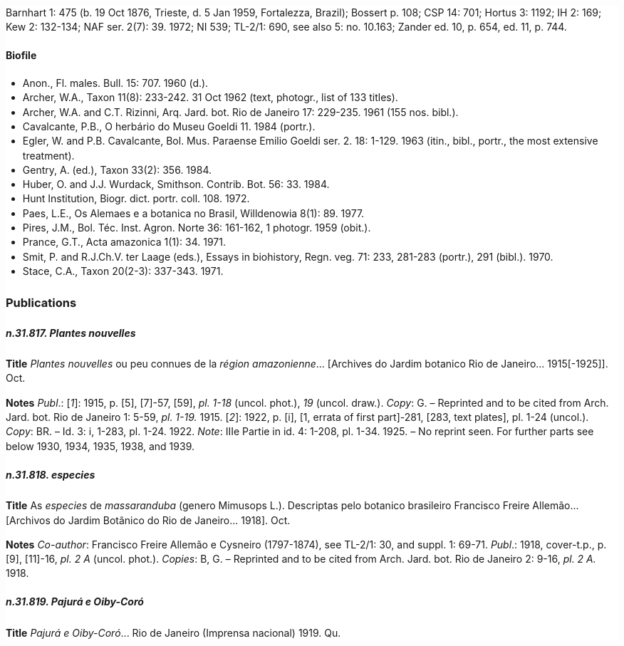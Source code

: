 Barnhart 1: 475 (b. 19 Oct 1876, Trieste, d. 5 Jan 1959, Fortalezza, Brazil); Bossert p. 108; CSP 14: 701; Hortus 3: 1192; IH 2: 169; Kew 2: 132-134; NAF ser. 2(7): 39. 1972; NI 539; TL-2/1: 690, see also 5: no. 10.163; Zander ed. 10, p. 654, ed. 11, p. 744.

#### Biofile

- Anon., Fl. males. Bull. 15: 707. 1960 (d.).
- Archer, W.A., Taxon 11(8): 233-242. 31 Oct 1962 (text, photogr., list of 133 titles).
- Archer, W.A. and C.T. Rizinni, Arq. Jard. bot. Rio de Janeiro 17: 229-235. 1961 (155 nos. bibl.).
- Cavalcante, P.B., O herbário do Museu Goeldi 11. 1984 (portr.).
- Egler, W. and P.B. Cavalcante, Bol. Mus. Paraense Emilio Goeldi ser. 2. 18: 1-129. 1963 (itin., bibl., portr., the most extensive treatment).
- Gentry, A. (ed.), Taxon 33(2): 356. 1984.
- Huber, O. and J.J. Wurdack, Smithson. Contrib. Bot. 56: 33. 1984.
- Hunt Institution, Biogr. dict. portr. coll. 108. 1972.
- Paes, L.E., Os Alemaes e a botanica no Brasil, Willdenowia 8(1): 89. 1977.
- Pires, J.M., Bol. Téc. Inst. Agron. Norte 36: 161-162, 1 photogr. 1959 (obit.).
- Prance, G.T., Acta amazonica 1(1): 34. 1971.
- Smit, P. and R.J.Ch.V. ter Laage (eds.), Essays in biohistory, Regn. veg. 71: 233, 281-283 (portr.), 291 (bibl.). 1970.
- Stace, C.A., Taxon 20(2-3): 337-343. 1971.

### Publications

##### n.31.817. Plantes nouvelles

**Title**
*Plantes nouvelles* ou peu connues de la *région amazonienne*... \[Archives do Jardim botanico Rio de Janeiro... 1915\[-1925\]\]. Oct.

**Notes**
*Publ*.: \[*1*\]: 1915, p. \[5\], \[7\]-57, \[59\], *pl. 1-18* (uncol. phot.), *19* (uncol. draw.). *Copy*: G. – Reprinted and to be cited from Arch. Jard. bot. Rio de Janeiro 1: 5-59, *pl. 1-19.* 1915.
\[*2*\]: 1922, p. \[i\], \[1, errata of first part\]-281, \[283, text plates\], pl. 1-24 (uncol.). *Copy*: BR. – Id. 3: i, 1-283, pl. 1-24. 1922.
*Note*: IIIe Partie in id. 4: 1-208, pl. 1-34. 1925. – No reprint seen. For further parts see below 1930, 1934, 1935, 1938, and 1939.

##### n.31.818. especies

**Title**
As *especies* de *massaranduba* (genero Mimusops L.). Descriptas pelo botanico brasileiro Francisco Freire Allemão... \[Archivos do Jardim Botânico do Rio de Janeiro... 1918\]. Oct.

**Notes**
*Co-author*: Francisco Freire Allemão e Cysneiro (1797-1874), see TL-2/1: 30, and suppl. 1: 69-71.
*Publ*.: 1918, cover-t.p., p. \[9\], \[11\]-16, *pl. 2 A* (uncol. phot.). *Copies*: B, G. – Reprinted and to be cited from Arch. Jard. bot. Rio de Janeiro 2: 9-16, *pl. 2 A.* 1918.

##### n.31.819. Pajurá e Oiby-Coró

**Title**
*Pajurá e Oiby-Coró*... Rio de Janeiro (Imprensa nacional) 1919. Qu.
